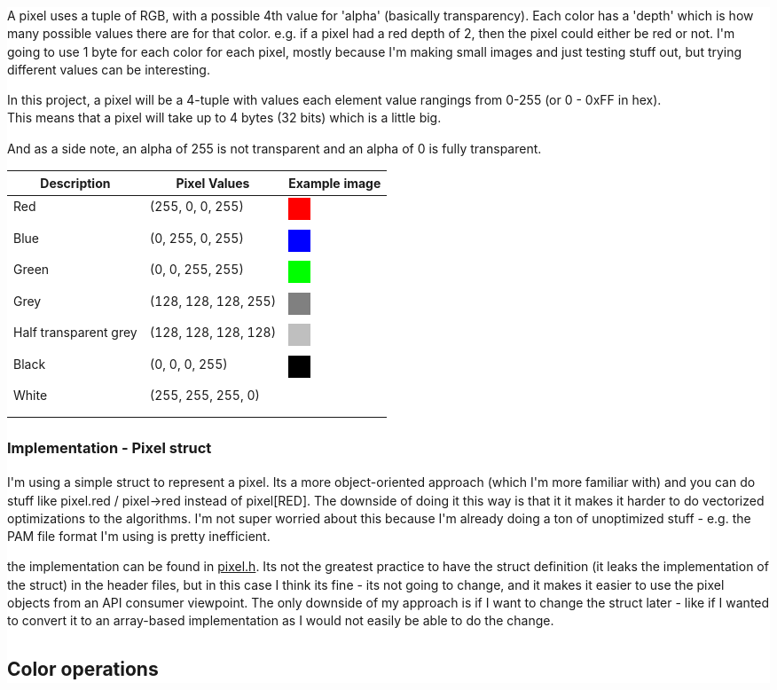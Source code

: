 A pixel uses a tuple of RGB, with a possible 4th value for 'alpha' (basically transparency). Each color has a 'depth' which is how many possible values there are for that color.
e.g. if a pixel had a red depth of 2, then the pixel could either be red or not. I'm going to use 1 byte for each color for each pixel, mostly because I'm making small images and just testing stuff out, but trying different values can be interesting.

In this project, a pixel will be a 4-tuple with values each element value rangings from 0-255 (or 0 - 0xFF in hex).  
This means that a pixel will take up to 4 bytes (32 bits) which is a little big. 

And as a side note, an alpha of 255 is not transparent and an alpha of 0 is fully transparent.

| Description | Pixel Values | Example image |
|--|--|--|
|Red|(255, 0, 0, 255)|![red](./docs/pixel_red.png)|
|Blue|(0, 255, 0, 255)|![blue](./docs/pixel_blue.png)|
|Green|(0, 0, 255, 255)|![green](./docs/pixel_green.png)|
|Grey|(128, 128, 128, 255)|![grey](./docs/pixel_grey.png)|
|Half transparent grey|(128, 128, 128, 128)|![transparent grey](./docs/pixel_transparent_grey.png)|
|Black|(0, 0, 0, 255)|![black](./docs/pixel_black.png)|
|White|(255, 255, 255, 0)|![white](./docs/pixel_white.png)|

### Implementation - Pixel struct

I'm using a simple struct to represent a pixel. Its a more object-oriented approach (which I'm more familiar with) and you can do stuff like pixel.red / pixel->red instead of pixel\[RED\]. 
The downside of doing it this way is that it it makes it harder to do vectorized optimizations to the algorithms. I'm not super worried about this because I'm already doing a ton of unoptimized stuff - e.g. the PAM file format I'm using is pretty inefficient. 

the implementation can be found in [pixel.h](./src/pixel.h#11). Its not the greatest practice to have the struct definition (it leaks the implementation of the struct) in the header files, but in this case I think its fine - its not going to change, and it makes it easier to use the pixel objects from an API consumer viewpoint. The only downside of my approach is if I want to change the struct later - like if I wanted to convert it to an array-based implementation as I would not easily be able to do the change. 

## Color operations
